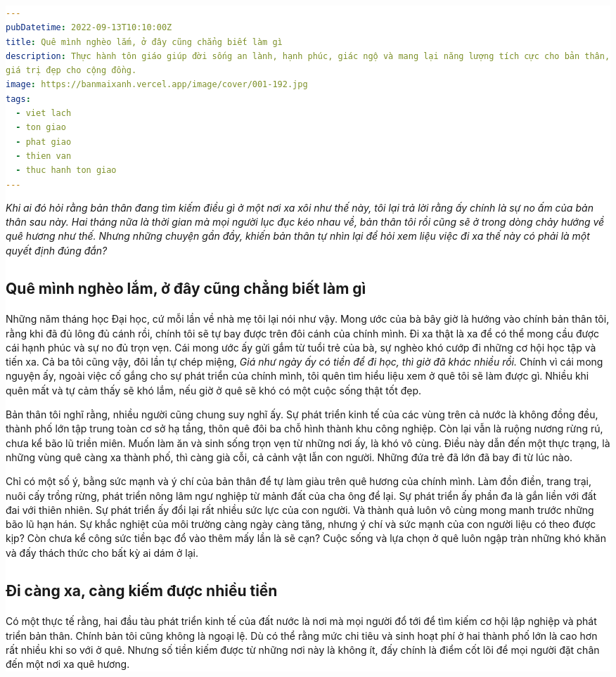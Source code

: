 ```yaml
---
pubDatetime: 2022-09-13T10:10:00Z
title: Quê mình nghèo lắm, ở đây cũng chẳng biết làm gì
description: Thực hành tôn giáo giúp đời sống an lành, hạnh phúc, giác ngộ và mang lại năng lượng tích cực cho bản thân, giá trị đẹp cho cộng đồng.
image: https://banmaixanh.vercel.app/image/cover/001-192.jpg
tags:
  - viet lach
  - ton giao
  - phat giao
  - thien van
  - thuc hanh ton giao
---
```


_Khi ai đó hỏi rằng bản thân đang tìm kiếm điều gì ở một nơi xa xôi như thế này, tôi lại trả lời rằng ấy chính là sự no ấm của bản thân sau này. Hai tháng nữa là thời gian mà mọi người lục đục kéo nhau về, bản thân tôi rồi cũng sẽ ở trong dòng chảy hướng về quê hương như thế. Nhưng những chuyện gần đầy, khiến bản thân tự nhìn lại để hỏi xem liệu việc đi xa thế này có phải là một quyết định đúng đắn?_

## Quê mình nghèo lắm, ở đây cũng chẳng biết làm gì

Những năm tháng học Đại học, cứ mỗi lần về nhà mẹ tôi lại nói như vậy. Mong ước của bà bây giờ là hướng vào chính bản thân tôi, rằng khi đã đủ lông đủ cánh rồi, chính tôi sẽ tự bay được trên đôi cánh của chính mình. Đi xa thật là xa để có thể mong cầu được cái hạnh phúc và sự no đủ trọn vẹn. Cái mong ước ấy gửi gắm từ tuổi trẻ của bà, sự nghèo khó cướp đi những cơ hội học tập và tiến xa. Cả ba tôi cũng vậy, đôi lần tự chép miệng, _Giá như ngày ấy có tiền để đi học, thì giờ đã khác nhiều rồi._ Chính vì cái mong nguyện ấy, ngoài việc cố gắng cho sự phát triển của chính mình, tôi quên tìm hiểu liệu xem ở quê tôi sẽ làm được gì. Nhiều khi quên mất và tự cảm thấy sẽ khó lắm, nếu giờ ở quê sẽ khó có một cuộc sống thật tốt đẹp.

Bản thân tôi nghĩ rằng, nhiều người cũng chung suy nghĩ ấy. Sự phát triển kinh tế của các vùng trên cả nước là không đồng đều, thành phố lớn tập trung toàn cơ sở hạ tầng, thôn quê đôi ba chỗ hình thành khu công nghiệp. Còn lại vẫn là ruộng nương rừng rú, chưa kể bão lũ triền miên. Muốn làm ăn và sinh sống trọn vẹn từ những nơi ấy, là khó vô cùng. Điều này dẫn đến một thực trạng, là những vùng quê càng xa thành phố, thì càng già cỗi, cả cảnh vật lẫn con người. Những đứa trẻ đã lớn đã bay đi từ lúc nào.

Chỉ có một số ý, bằng sức mạnh và ý chí của bản thân để tự làm giàu trên quê hương của chính mình. Làm đồn điền, trang trại, nuôi cấy trồng rừng, phát triển nông lâm ngư nghiệp từ mảnh đất của cha ông để lại. Sự phát triển ấy phần đa là gắn liền với đất đai với thiên nhiên. Sự phát triển ấy đổi lại rất nhiều sức lực của con người. Và thành quả luôn vô cùng mong manh trước những bão lũ hạn hán. Sự khắc nghiệt của môi trường càng ngày càng tăng, nhưng ý chí và sức mạnh của con người liệu có theo được kịp? Còn chưa kể công sức tiền bạc đổ vào thêm mấy lần là sẽ cạn? Cuộc sống và lựa chọn ở quê luôn ngập tràn những khó khăn và đấy thách thức cho bất kỳ ai dám ở lại.

## Đi càng xa, càng kiếm được nhiều tiền

Có một thực tế rằng, hai đầu tàu phát triển kinh tế của đất nước là nơi mà mọi người đổ tới để tìm kiếm cơ hội lập nghiệp và phát triển bản thân. Chính bản tôi cũng không là ngoại lệ. Dù có thể rằng mức chi tiêu và sinh hoạt phí ở hai thành phố lớn là cao hơn rất nhiều khi so với ở quê. Nhưng số tiền kiếm được từ những nơi này là không ít, đấy chính là điểm cốt lõi để mọi người đặt chân đến một nơi xa quê hương.
